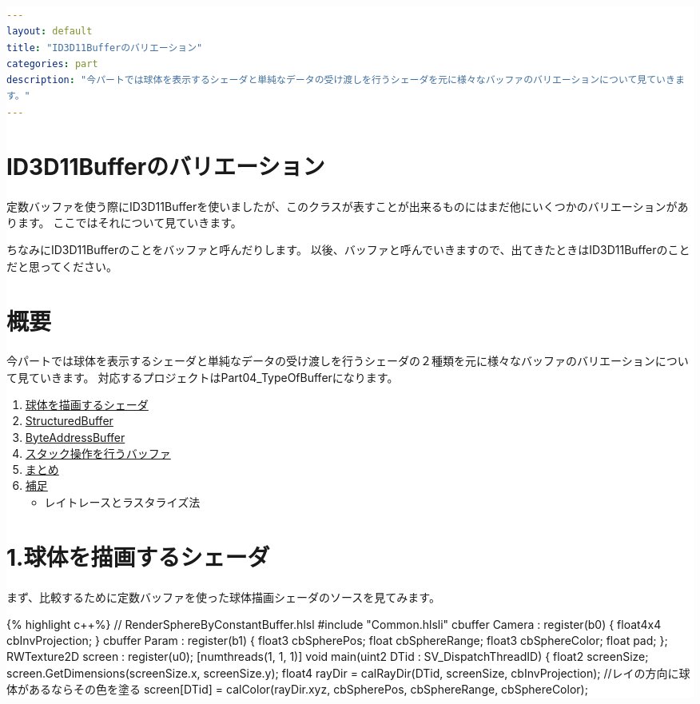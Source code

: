 ```yaml
---
layout: default
title: "ID3D11Bufferのバリエーション"
categories: part
description: "今パートでは球体を表示するシェーダと単純なデータの受け渡しを行うシェーダを元に様々なバッファのバリエーションについて見ていきます。"
---
```

<h1 class="under-bar">ID3D11Bufferのバリエーション</h1>
定数バッファを使う際に<span class="keyward">ID3D11Buffer</span>を使いましたが、<span class="important">このクラスが表すことが出来るものにはまだ他にいくつかのバリエーションがあります。</span>
ここではそれについて見ていきます。

ちなみに<span class="keyward">ID3D11Buffer</span>のことをバッファと呼んだりします。
以後、バッファと呼んでいきますので、出てきたときは<span class="keyward">ID3D11Buffer</span>のことだと思ってください。

<h1 class="under-bar">概要</h1>
今パートでは球体を表示するシェーダと単純なデータの受け渡しを行うシェーダの２種類を元に様々なバッファのバリエーションについて見ていきます。
対応するプロジェクトは<span class="important">Part04_TypeOfBuffer</span>になります。

<div class="summary">
  <ol>
    <li><a href="#CONSTANT_BUFFER">球体を描画するシェーダ</a></li>
    <li><a href="#STRUCTURED_BUFFER"><span class="keyward">StructuredBuffer</span></a>
    </li>
    <li><a href="#BYTE_ADDRESS_BUFFER"><span class="keyward">ByteAddressBuffer</span></a>
    </li>
    <li><a href="#STACK_BUFFER">スタック操作を行うバッファ</a>
    </li>
    <li><a href="#SUMMARY">まとめ</a></li>
    <li><a href="#SUPPLEMENTAL">補足</a>
      <ul>
        <li>レイトレースとラスタライズ法</li>
      </ul>
    </li>
  </ol>
</div>

<a name="CONSTANT_BUFFER"></a>
<h1 class="under-bar">1.球体を描画するシェーダ</h1>

まず、比較するために定数バッファを使った球体描画シェーダのソースを見てみます。

{% highlight c++%}
// RenderSphereByConstantBuffer.hlsl
#include "Common.hlsli"
cbuffer Camera : register(b0)
{
  float4x4 cbInvProjection;
}
cbuffer Param : register(b1)
{
  float3 cbSpherePos;
  float cbSphereRange;
  float3 cbSphereColor;
  float pad;
};
RWTexture2D<float4> screen : register(u0);
[numthreads(1, 1, 1)]
void main(uint2 DTid : SV_DispatchThreadID)
{
  float2 screenSize;
  screen.GetDimensions(screenSize.x, screenSize.y);
  float4 rayDir = calRayDir(DTid, screenSize, cbInvProjection);
  //レイの方向に球体があるならその色を塗る
  screen[DTid] = calColor(rayDir.xyz, cbSpherePos, cbSphereRange, cbSphereColor);

[STRUCTURED_BUFFER_JP]: https://msdn.microsoft.com/ja-jp/library/ee422384(v=vs.85).aspx
[STRUCTURED_BUFFER_EN]: https://msdn.microsoft.com/en-us/library/windows/desktop/ff471514(v=vs.85).aspx
[MSDN_BUFFER_DESC_JP]: https://msdn.microsoft.com/ja-jp/library/ee416048(v=vs.85).aspx
[MSDN_BUFFER_DESC_EN]: https://msdn.microsoft.com/en-us/library/windows/desktop/ff476092(v=vs.85).aspx
[BYTE_ADDRESS_BUFFER_JP]: https://msdn.microsoft.com/ja-jp/library/ee422328(v=vs.85).aspx
[BYTE_ADDRESS_BUFFER_EN]: https://msdn.microsoft.com/en-us/library/windows/desktop/ff471453(v=vs.85).aspx